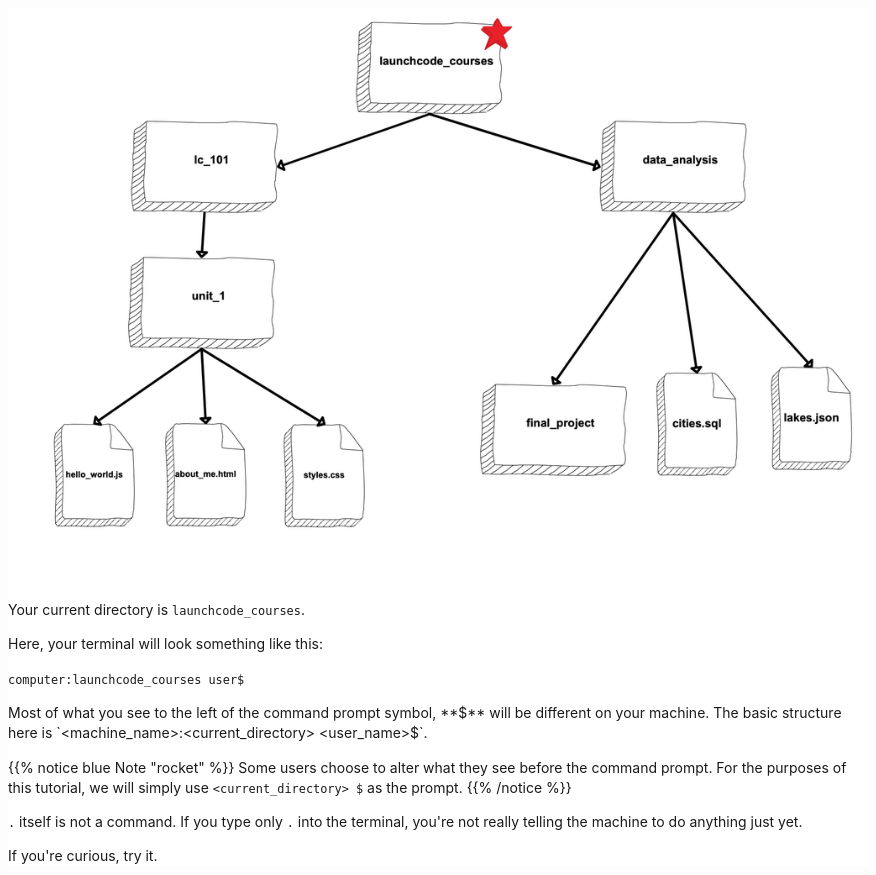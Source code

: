 ![Inside top directory](pictures/locate_launchcode_courses.png?classes=border)

Your current directory is `launchcode_courses`.

Here, your terminal will look something like this:

```bash
computer:launchcode_courses user$
```

Most of what you see to the left of the command prompt symbol,
**$** will be different on your machine. The basic structure here is
`<machine_name>:<current_directory> <user_name>$`.

{{% notice blue Note "rocket" %}}
Some users choose to alter what they see before the command prompt.
For the purposes of this tutorial, we will simply use
`<current_directory> $` as the prompt.
{{% /notice %}}


`.` itself is not a command. If you type only `.` into the terminal,
you're not really telling the machine to do anything just yet.

If you're curious, try it.
